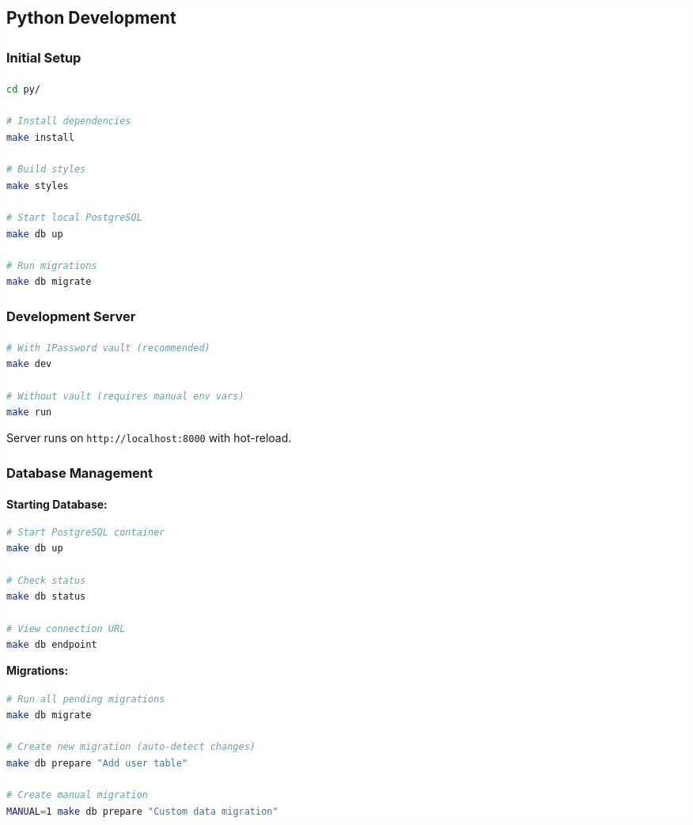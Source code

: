 ## Python Development

### Initial Setup

```bash
cd py/

# Install dependencies
make install

# Build styles
make styles

# Start local PostgreSQL
make db up

# Run migrations
make db migrate
```

### Development Server

```bash
# With 1Password vault (recommended)
make dev

# Without vault (requires manual env vars)
make run
```

Server runs on `http://localhost:8000` with hot-reload.

### Database Management

**Starting Database:**
```bash
# Start PostgreSQL container
make db up

# Check status
make db status

# View connection URL
make db endpoint
```

**Migrations:**
```bash
# Run all pending migrations
make db migrate

# Create new migration (auto-detect changes)
make db prepare "Add user table"

# Create manual migration
MANUAL=1 make db prepare "Custom data migration"
```
